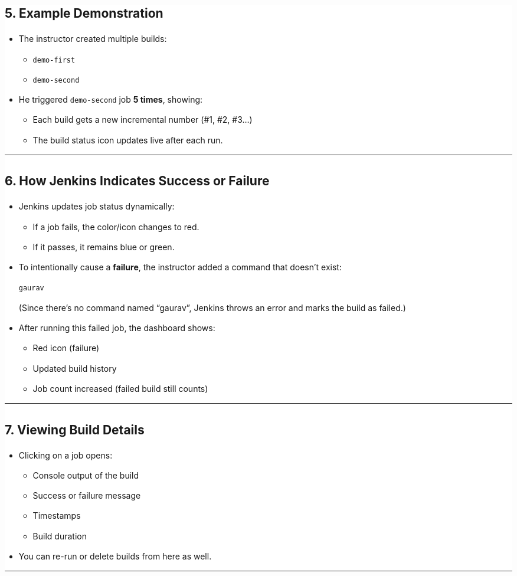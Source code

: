 ## **5. Example Demonstration**

- The instructor created multiple builds:
    
    - `demo-first`
        
    - `demo-second`
        
- He triggered `demo-second` job **5 times**, showing:
    
    - Each build gets a new incremental number (#1, #2, #3…)
        
    - The build status icon updates live after each run.
        

---

## **6. How Jenkins Indicates Success or Failure**

- Jenkins updates job status dynamically:
    
    - If a job fails, the color/icon changes to red.
        
    - If it passes, it remains blue or green.
        
- To intentionally cause a **failure**, the instructor added a command that doesn’t exist:
    
    ```bash
    gaurav
    ```
    
    (Since there’s no command named “gaurav”, Jenkins throws an error and marks the build as failed.)
    
- After running this failed job, the dashboard shows:
    
    - Red icon (failure)
        
    - Updated build history
        
    - Job count increased (failed build still counts)
        

---

## **7. Viewing Build Details**

- Clicking on a job opens:
    
    - Console output of the build
        
    - Success or failure message
        
    - Timestamps
        
    - Build duration
        
- You can re-run or delete builds from here as well.
    

---

